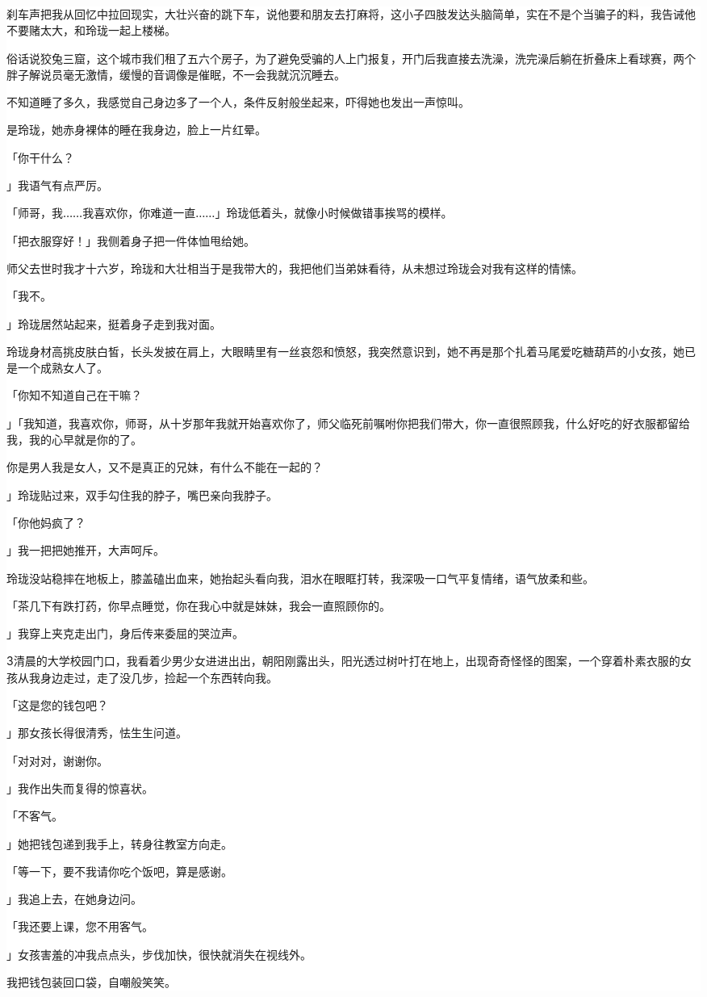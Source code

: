 刹车声把我从回忆中拉回现实，大壮兴奋的跳下车，说他要和朋友去打麻将，这小子四肢发达头脑简单，实在不是个当骗子的料，我告诫他不要赌太大，和玲珑一起上楼梯。

俗话说狡兔三窟，这个城市我们租了五六个房子，为了避免受骗的人上门报复，开门后我直接去洗澡，洗完澡后躺在折叠床上看球赛，两个胖子解说员毫无激情，缓慢的音调像是催眠，不一会我就沉沉睡去。

不知道睡了多久，我感觉自己身边多了一个人，条件反射般坐起来，吓得她也发出一声惊叫。

是玲珑，她赤身裸体的睡在我身边，脸上一片红晕。

「你干什么？

」我语气有点严厉。

「师哥，我……我喜欢你，你难道一直……」玲珑低着头，就像小时候做错事挨骂的模样。

「把衣服穿好！」我侧着身子把一件体恤甩给她。

师父去世时我才十六岁，玲珑和大壮相当于是我带大的，我把他们当弟妹看待，从未想过玲珑会对我有这样的情愫。

「我不。

」玲珑居然站起来，挺着身子走到我对面。

玲珑身材高挑皮肤白皙，长头发披在肩上，大眼睛里有一丝哀怨和愤怒，我突然意识到，她不再是那个扎着马尾爱吃糖葫芦的小女孩，她已是一个成熟女人了。

「你知不知道自己在干嘛？

」「我知道，我喜欢你，师哥，从十岁那年我就开始喜欢你了，师父临死前嘱咐你把我们带大，你一直很照顾我，什么好吃的好衣服都留给我，我的心早就是你的了。

你是男人我是女人，又不是真正的兄妹，有什么不能在一起的？

」玲珑贴过来，双手勾住我的脖子，嘴巴亲向我脖子。

「你他妈疯了？

」我一把把她推开，大声呵斥。

玲珑没站稳摔在地板上，膝盖磕出血来，她抬起头看向我，泪水在眼眶打转，我深吸一口气平复情绪，语气放柔和些。

「茶几下有跌打药，你早点睡觉，你在我心中就是妹妹，我会一直照顾你的。

」我穿上夹克走出门，身后传来委屈的哭泣声。

3清晨的大学校园门口，我看着少男少女进进出出，朝阳刚露出头，阳光透过树叶打在地上，出现奇奇怪怪的图案，一个穿着朴素衣服的女孩从我身边走过，走了没几步，捡起一个东西转向我。

「这是您的钱包吧？

」那女孩长得很清秀，怯生生问道。

「对对对，谢谢你。

」我作出失而复得的惊喜状。

「不客气。

」她把钱包递到我手上，转身往教室方向走。

「等一下，要不我请你吃个饭吧，算是感谢。

」我追上去，在她身边问。

「我还要上课，您不用客气。

」女孩害羞的冲我点点头，步伐加快，很快就消失在视线外。

我把钱包装回口袋，自嘲般笑笑。
